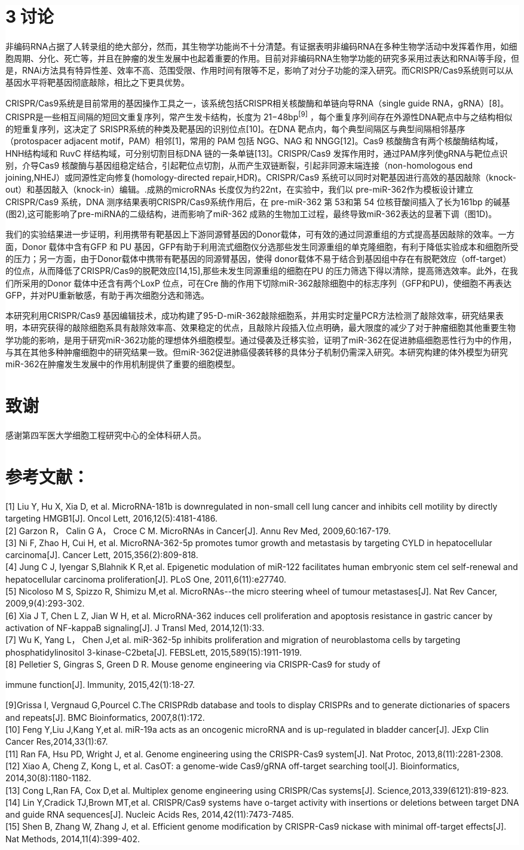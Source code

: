 # 3 讨论

非编码RNA占据了人转录组的绝大部分，然而，其生物学功能尚不十分清楚。有证据表明非编码RNA在多种生物学活动中发挥着作用，如细胞周期、分化、死亡等，并且在肿瘤的发生发展中也起着重要的作用。目前对非编码RNA生物学功能的研究多采用过表达和RNAi等手段，但是，RNAi方法具有特异性差、效率不高、范围受限、作用时间有限等不足，影响了对分子功能的深入研究。而CRISPR/Cas9系统则可以从基因水平将靶基因彻底敲除，相比之下更具优势。

CRISPR/Cas9系统是目前常用的基因操作工具之一，该系统包括CRISPR相关核酸酶和单链向导RNA（single guide RNA，gRNA）[8]。CRISPR是一些相互间隔的短回文重复序列，常产生发卡结构，长度为 $2 1 \mathrm { - } 4 8 \mathrm { b p } ^ { \mathrm { [ 9 ] } }$ ，每个重复序列间存在外源性DNA靶点中与之结构相似的短重复序列，这决定了 SRISPR系统的种类及靶基因的识别位点[10]。在DNA 靶点内，每个典型间隔区与典型间隔相邻基序（protospacer adjacent motif，PAM）相邻[1]，常用的 PAM 包括 NGG、NAG 和 NNGG[12]。Cas9 核酸酶含有两个核酸酶结构域，HNH结构域和 RuvC 样结构域，可分别切割目标DNA 链的一条单链[13]。CRISPR/Cas9 发挥作用时，通过PAM序列使gRNA与靶位点识别，介导Cas9 核酸酶与基因组稳定结合，引起靶位点切割，从而产生双链断裂，引起非同源末端连接（non-homologous end joining,NHEJ）或同源性定向修复(homology-directed repair,HDR)。CRISPR/Cas9 系统可以同时对靶基因进行高效的基因敲除（knock-out）和基因敲入（knock-in）编辑。.成熟的microRNAs 长度仅为约22nt，在实验中，我们以 pre-miR-362作为模板设计建立CRISPR/Cas9 系统，DNA 测序结果表明CRISPR/Cas9系统作用后，在 pre-miR-362 第 53和第 54 位核苷酸间插入了长为161bp 的碱基(图2),这可能影响了pre-miRNA的二级结构，进而影响了miR-362 成熟的生物加工过程，最终导致miR-362表达的显著下调（图1D)。

我们的实验结果进一步证明，利用携带有靶基因上下游同源臂基因的Donor载体，可有效的通过同源重组的方式提高基因敲除的效率。一方面，Donor 载体中含有GFP 和 PU 基因，GFP有助于利用流式细胞仪分选那些发生同源重组的单克隆细胞，有利于降低实验成本和细胞所受的压力；另一方面，由于Donor载体中携带有靶基因的同源臂基因，使得 donor载体不易于结合到基因组中存在有脱靶效应（off-target）的位点，从而降低了CRISPR/Cas9的脱靶效应[14,15],那些未发生同源重组的细胞在PU 的压力筛选下得以清除，提高筛选效率。此外，在我们所采用的Donor 载体中还含有两个LoxP 位点，可在Cre 酶的作用下切除miR-362敲除细胞中的标志序列（GFP和PU)，使细胞不再表达GFP，并对PU重新敏感，有助于再次细胞分选和筛选。

本研究利用CRISPR/Cas9 基因编辑技术，成功构建了95-D-miR-362敲除细胞系，并用实时定量PCR方法检测了敲除效率，研究结果表明，本研究获得的敲除细胞系具有敲除效率高、效果稳定的优点，且敲除片段插入位点明确，最大限度的减少了对于肿瘤细胞其他重要生物学功能的影响，是用于研究miR-362功能的理想体外细胞模型。通过侵袭及迁移实验，证明了miR-362在促进肺癌细胞恶性行为中的作用，与其在其他多种肿瘤细胞中的研究结果一致。但miR-362促进肺癌侵袭转移的具体分子机制仍需深入研究。本研究构建的体外模型为研究miR-362在肿瘤发生发展中的作用机制提供了重要的细胞模型。

# 致谢

感谢第四军医大学细胞工程研究中心的全体科研人员。

# 参考文献：

[1] Liu Y, Hu X, Xia D, et al. MicroRNA-181b is downregulated in non-small cell lung cancer and inhibits cell motility by directly targeting HMGB1[J]. Oncol Lett, 2016,12(5):4181-4186.   
[2] Garzon R， Calin G A， Croce C M. MicroRNAs in Cancer[J]. Annu Rev Med, 2009,60:167-179.   
[3] Ni F, Zhao H, Cui H, et al. MicroRNA-362-5p promotes tumor growth and metastasis by targeting CYLD in hepatocellular carcinoma[J]. Cancer Lett, 2015,356(2):809-818.   
[4] Jung C J, Iyengar S,Blahnik K R,et al. Epigenetic modulation of miR-122 facilitates human embryonic stem cel self-renewal and hepatocellular carcinoma proliferation[J]. PLoS One, 2011,6(11):e27740.   
[5] Nicoloso M S, Spizzo R, Shimizu M,et al. MicroRNAs--the micro steering wheel of tumour metastases[J]. Nat Rev Cancer, 2009,9(4):293-302.   
[6] Xia J T, Chen L Z, Jian W H, et al. MicroRNA-362 induces cell proliferation and apoptosis resistance in gastric cancer by activation of NF-kappaB signaling[J]. J Transl Med, 2014,12(1):33.   
[7] Wu K, Yang L， Chen J,et al. miR-362-5p inhibits proliferation and migration of neuroblastoma cells by targeting phosphatidylinositol 3-kinase-C2beta[J]. FEBSLett, 2015,589(15):1911-1919.   
[8] Pelletier S, Gingras S, Green D R. Mouse genome engineering via CRISPR-Cas9 for study of

immune function[J]. Immunity, 2015,42(1):18-27.

[9]Grissa I, Vergnaud G,Pourcel C.The CRISPRdb database and tools to display CRISPRs and to generate dictionaries of spacers and repeats[J]. BMC Bioinformatics, 2007,8(1):172.   
[10] Feng Y,Liu J,Kang Y,et al. miR-19a acts as an oncogenic microRNA and is up-regulated in bladder cancer[J]. JExp Clin Cancer Res,2014,33(1):67.   
[11] Ran FA, Hsu PD, Wright J, et al. Genome engineering using the CRISPR-Cas9 system[J]. Nat Protoc, 2013,8(11):2281-2308.   
[12] Xiao A, Cheng Z, Kong L, et al. CasOT: a genome-wide Cas9/gRNA off-target searching tool[J]. Bioinformatics, 2014,30(8):1180-1182.   
[13] Cong L,Ran FA, Cox D,et al. Multiplex genome engineering using CRISPR/Cas systems[J]. Science,2013,339(6121):819-823.   
[14] Lin Y,Cradick TJ,Brown MT,et al. CRISPR/Cas9 systems have o-target activity with insertions or deletions between target DNA and guide RNA sequences[J]. Nucleic Acids Res, 2014,42(11):7473-7485.   
[15] Shen B, Zhang W, Zhang J, et al. Efficient genome modification by CRISPR-Cas9 nickase with minimal off-target effects[J]. Nat Methods, 2014,11(4):399-402.
